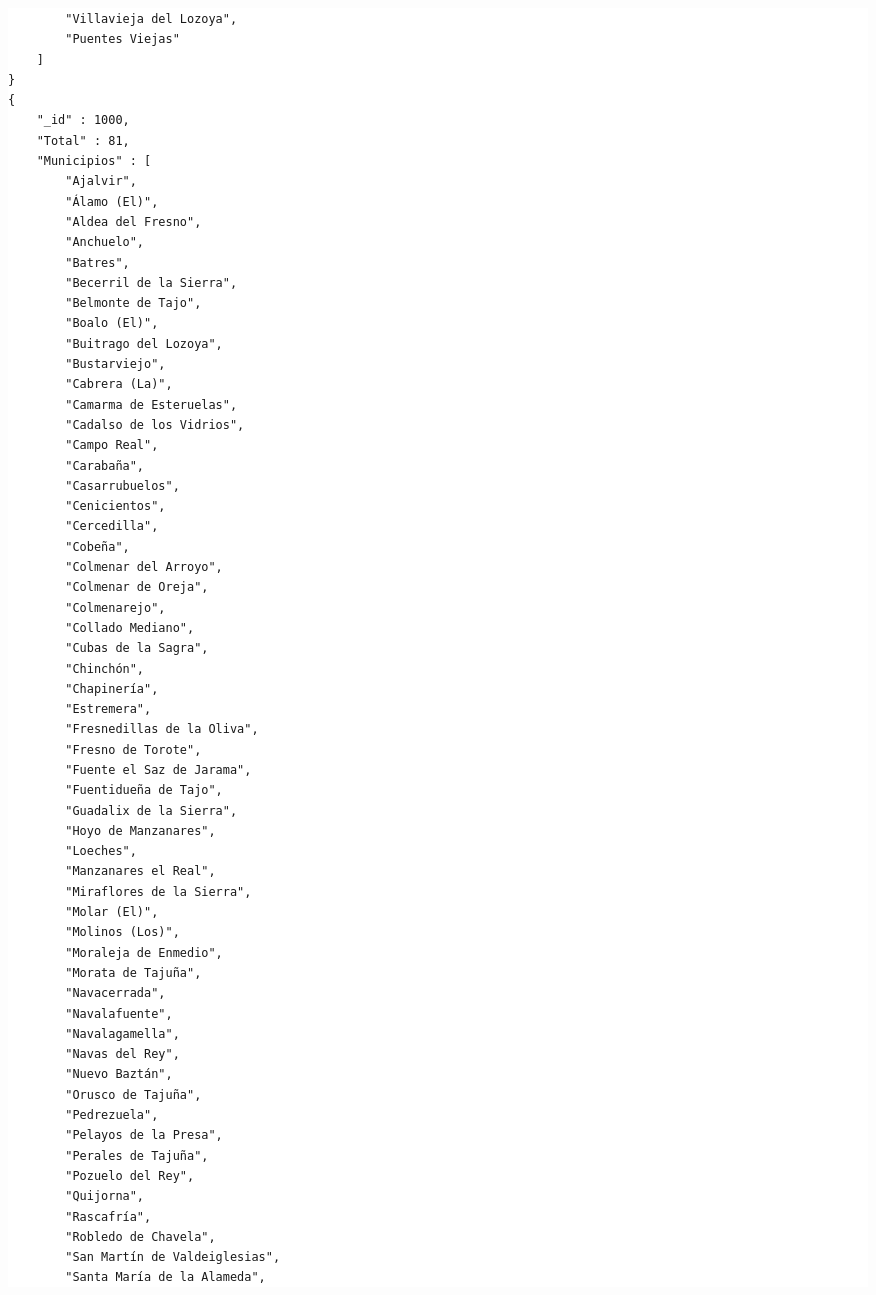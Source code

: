 ```
		"Villavieja del Lozoya",
		"Puentes Viejas"
	]
}
{
	"_id" : 1000,
	"Total" : 81,
	"Municipios" : [
		"Ajalvir",
		"Álamo (El)",
		"Aldea del Fresno",
		"Anchuelo",
		"Batres",
		"Becerril de la Sierra",
		"Belmonte de Tajo",
		"Boalo (El)",
		"Buitrago del Lozoya",
		"Bustarviejo",
		"Cabrera (La)",
		"Camarma de Esteruelas",
		"Cadalso de los Vidrios",
		"Campo Real",
		"Carabaña",
		"Casarrubuelos",
		"Cenicientos",
		"Cercedilla",
		"Cobeña",
		"Colmenar del Arroyo",
		"Colmenar de Oreja",
		"Colmenarejo",
		"Collado Mediano",
		"Cubas de la Sagra",
		"Chinchón",
		"Chapinería",
		"Estremera",
		"Fresnedillas de la Oliva",
		"Fresno de Torote",
		"Fuente el Saz de Jarama",
		"Fuentidueña de Tajo",
		"Guadalix de la Sierra",
		"Hoyo de Manzanares",
		"Loeches",
		"Manzanares el Real",
		"Miraflores de la Sierra",
		"Molar (El)",
		"Molinos (Los)",
		"Moraleja de Enmedio",
		"Morata de Tajuña",
		"Navacerrada",
		"Navalafuente",
		"Navalagamella",
		"Navas del Rey",
		"Nuevo Baztán",
		"Orusco de Tajuña",
		"Pedrezuela",
		"Pelayos de la Presa",
		"Perales de Tajuña",
		"Pozuelo del Rey",
		"Quijorna",
		"Rascafría",
		"Robledo de Chavela",
		"San Martín de Valdeiglesias",
		"Santa María de la Alameda",
```